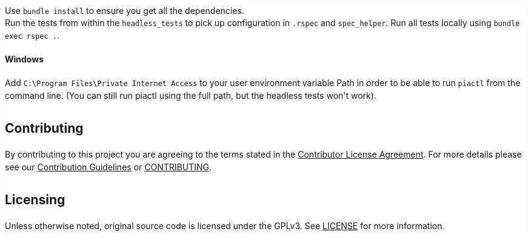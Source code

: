 Use `bundle install` to ensure you get all the dependencies.  
Run the tests from within the `headless_tests` to pick up configuration in `.rspec` and `spec_helper`.
Run all tests locally using `bundle exec rspec .`.

#### Windows

Add `C:\Program Files\Private Internet Access` to your user environment variable Path in order to be able to run `piactl` from the command line. (You can still run piactl using the full path, but the headless tests won't work).

## Contributing

By contributing to this project you are agreeing to the terms stated in the [Contributor License Agreement](CLA.md). For more details please see our [Contribution Guidelines](https://pia-foss.github.io/contribute) or [CONTRIBUTING](/CONTRIBUTING.md).

## Licensing

Unless otherwise noted, original source code is licensed under the GPLv3. See [LICENSE](/LICENSE.txt) for more information.
